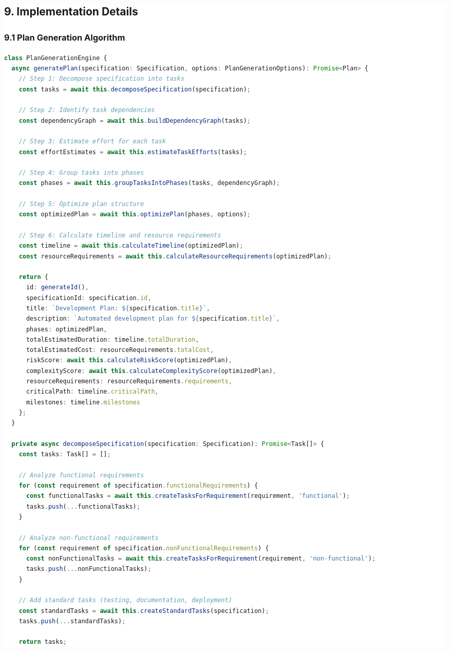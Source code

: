 ## 9. Implementation Details

### 9.1 Plan Generation Algorithm

```typescript
class PlanGenerationEngine {
  async generatePlan(specification: Specification, options: PlanGenerationOptions): Promise<Plan> {
    // Step 1: Decompose specification into tasks
    const tasks = await this.decomposeSpecification(specification);
    
    // Step 2: Identify task dependencies
    const dependencyGraph = await this.buildDependencyGraph(tasks);
    
    // Step 3: Estimate effort for each task
    const effortEstimates = await this.estimateTaskEfforts(tasks);
    
    // Step 4: Group tasks into phases
    const phases = await this.groupTasksIntoPhases(tasks, dependencyGraph);
    
    // Step 5: Optimize plan structure
    const optimizedPlan = await this.optimizePlan(phases, options);
    
    // Step 6: Calculate timeline and resource requirements
    const timeline = await this.calculateTimeline(optimizedPlan);
    const resourceRequirements = await this.calculateResourceRequirements(optimizedPlan);
    
    return {
      id: generateId(),
      specificationId: specification.id,
      title: `Development Plan: ${specification.title}`,
      description: `Automated development plan for ${specification.title}`,
      phases: optimizedPlan,
      totalEstimatedDuration: timeline.totalDuration,
      totalEstimatedCost: resourceRequirements.totalCost,
      riskScore: await this.calculateRiskScore(optimizedPlan),
      complexityScore: await this.calculateComplexityScore(optimizedPlan),
      resourceRequirements: resourceRequirements.requirements,
      criticalPath: timeline.criticalPath,
      milestones: timeline.milestones
    };
  }

  private async decomposeSpecification(specification: Specification): Promise<Task[]> {
    const tasks: Task[] = [];
    
    // Analyze functional requirements
    for (const requirement of specification.functionalRequirements) {
      const functionalTasks = await this.createTasksForRequirement(requirement, 'functional');
      tasks.push(...functionalTasks);
    }
    
    // Analyze non-functional requirements
    for (const requirement of specification.nonFunctionalRequirements) {
      const nonFunctionalTasks = await this.createTasksForRequirement(requirement, 'non-functional');
      tasks.push(...nonFunctionalTasks);
    }
    
    // Add standard tasks (testing, documentation, deployment)
    const standardTasks = await this.createStandardTasks(specification);
    tasks.push(...standardTasks);
    
    return tasks;
```